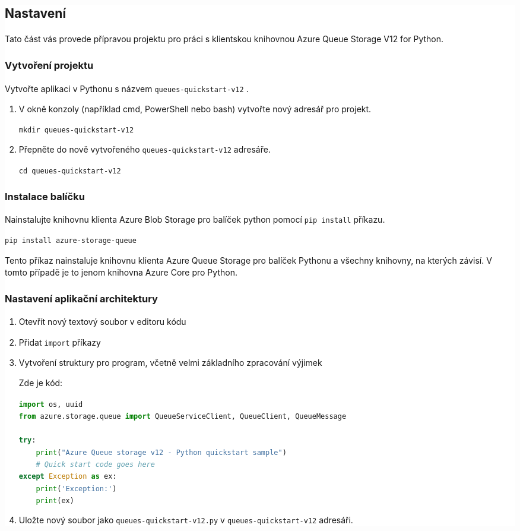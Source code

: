 ## <a name="setting-up"></a>Nastavení

Tato část vás provede přípravou projektu pro práci s klientskou knihovnou Azure Queue Storage V12 for Python.

### <a name="create-the-project"></a>Vytvoření projektu

Vytvořte aplikaci v Pythonu s názvem `queues-quickstart-v12` .

1. V okně konzoly (například cmd, PowerShell nebo bash) vytvořte nový adresář pro projekt.

    ```console
    mkdir queues-quickstart-v12
    ```

1. Přepněte do nově vytvořeného `queues-quickstart-v12` adresáře.

    ```console
    cd queues-quickstart-v12
    ```

### <a name="install-the-package"></a>Instalace balíčku

Nainstalujte knihovnu klienta Azure Blob Storage pro balíček python pomocí `pip install` příkazu.

```console
pip install azure-storage-queue
```

Tento příkaz nainstaluje knihovnu klienta Azure Queue Storage pro balíček Pythonu a všechny knihovny, na kterých závisí. V tomto případě je to jenom knihovna Azure Core pro Python.

### <a name="set-up-the-app-framework"></a>Nastavení aplikační architektury

1. Otevřít nový textový soubor v editoru kódu
1. Přidat `import` příkazy
1. Vytvoření struktury pro program, včetně velmi základního zpracování výjimek

    Zde je kód:

    ```python
    import os, uuid
    from azure.storage.queue import QueueServiceClient, QueueClient, QueueMessage

    try:
        print("Azure Queue storage v12 - Python quickstart sample")
        # Quick start code goes here
    except Exception as ex:
        print('Exception:')
        print(ex)

    ```

1. Uložte nový soubor jako `queues-quickstart-v12.py` v `queues-quickstart-v12` adresáři.
